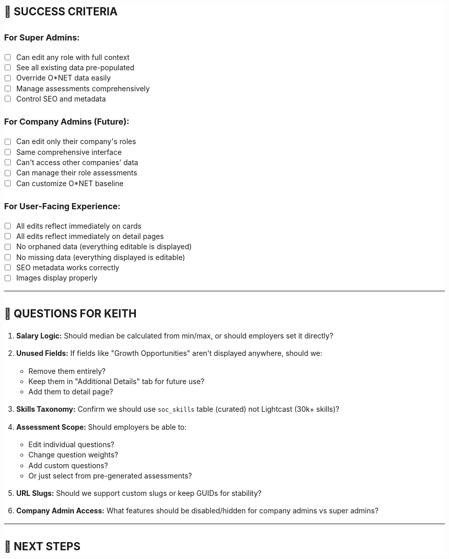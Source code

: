 
## 🎯 SUCCESS CRITERIA

### For Super Admins:
- [ ] Can edit any role with full context
- [ ] See all existing data pre-populated
- [ ] Override O*NET data easily
- [ ] Manage assessments comprehensively
- [ ] Control SEO and metadata

### For Company Admins (Future):
- [ ] Can edit only their company's roles
- [ ] Same comprehensive interface
- [ ] Can't access other companies' data
- [ ] Can manage their role assessments
- [ ] Can customize O*NET baseline

### For User-Facing Experience:
- [ ] All edits reflect immediately on cards
- [ ] All edits reflect immediately on detail pages
- [ ] No orphaned data (everything editable is displayed)
- [ ] No missing data (everything displayed is editable)
- [ ] SEO metadata works correctly
- [ ] Images display properly

---

## 📝 QUESTIONS FOR KEITH

1. **Salary Logic:** Should median be calculated from min/max, or should employers set it directly?

2. **Unused Fields:** If fields like "Growth Opportunities" aren't displayed anywhere, should we:
   - Remove them entirely?
   - Keep them in "Additional Details" tab for future use?
   - Add them to detail page?

3. **Skills Taxonomy:** Confirm we should use `soc_skills` table (curated) not Lightcast (30k+ skills)?

4. **Assessment Scope:** Should employers be able to:
   - Edit individual questions?
   - Change question weights?
   - Add custom questions?
   - Or just select from pre-generated assessments?

5. **URL Slugs:** Should we support custom slugs or keep GUIDs for stability?

6. **Company Admin Access:** What features should be disabled/hidden for company admins vs super admins?

---

## 🚀 NEXT STEPS
